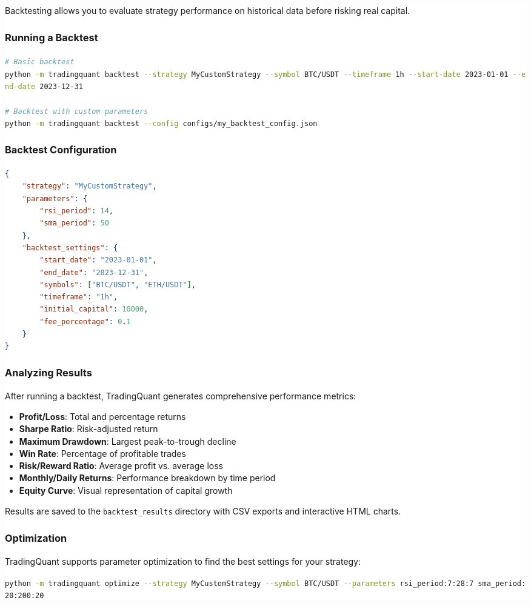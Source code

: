 Backtesting allows you to evaluate strategy performance on historical data before risking real capital.

### Running a Backtest

```bash
# Basic backtest
python -m tradingquant backtest --strategy MyCustomStrategy --symbol BTC/USDT --timeframe 1h --start-date 2023-01-01 --end-date 2023-12-31

# Backtest with custom parameters
python -m tradingquant backtest --config configs/my_backtest_config.json
```

### Backtest Configuration

```json
{
    "strategy": "MyCustomStrategy",
    "parameters": {
        "rsi_period": 14,
        "sma_period": 50
    },
    "backtest_settings": {
        "start_date": "2023-01-01",
        "end_date": "2023-12-31",
        "symbols": ["BTC/USDT", "ETH/USDT"],
        "timeframe": "1h",
        "initial_capital": 10000,
        "fee_percentage": 0.1
    }
}
```

### Analyzing Results

After running a backtest, TradingQuant generates comprehensive performance metrics:

- **Profit/Loss**: Total and percentage returns
- **Sharpe Ratio**: Risk-adjusted return
- **Maximum Drawdown**: Largest peak-to-trough decline
- **Win Rate**: Percentage of profitable trades
- **Risk/Reward Ratio**: Average profit vs. average loss
- **Monthly/Daily Returns**: Performance breakdown by time period
- **Equity Curve**: Visual representation of capital growth

Results are saved to the `backtest_results` directory with CSV exports and interactive HTML charts.

### Optimization

TradingQuant supports parameter optimization to find the best settings for your strategy:

```bash
python -m tradingquant optimize --strategy MyCustomStrategy --symbol BTC/USDT --parameters rsi_period:7:28:7 sma_period:20:200:20
```
